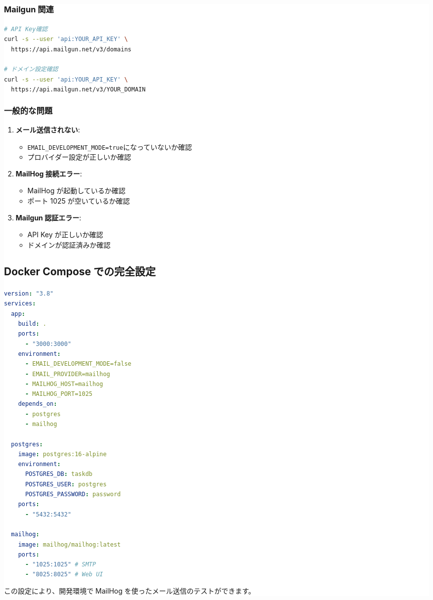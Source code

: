 ### Mailgun 関連

```bash
# API Key確認
curl -s --user 'api:YOUR_API_KEY' \
  https://api.mailgun.net/v3/domains

# ドメイン設定確認
curl -s --user 'api:YOUR_API_KEY' \
  https://api.mailgun.net/v3/YOUR_DOMAIN
```

### 一般的な問題

1. **メール送信されない**:

   - `EMAIL_DEVELOPMENT_MODE=true`になっていないか確認
   - プロバイダー設定が正しいか確認

2. **MailHog 接続エラー**:

   - MailHog が起動しているか確認
   - ポート 1025 が空いているか確認

3. **Mailgun 認証エラー**:
   - API Key が正しいか確認
   - ドメインが認証済みか確認

## Docker Compose での完全設定

```yaml
version: "3.8"
services:
  app:
    build: .
    ports:
      - "3000:3000"
    environment:
      - EMAIL_DEVELOPMENT_MODE=false
      - EMAIL_PROVIDER=mailhog
      - MAILHOG_HOST=mailhog
      - MAILHOG_PORT=1025
    depends_on:
      - postgres
      - mailhog

  postgres:
    image: postgres:16-alpine
    environment:
      POSTGRES_DB: taskdb
      POSTGRES_USER: postgres
      POSTGRES_PASSWORD: password
    ports:
      - "5432:5432"

  mailhog:
    image: mailhog/mailhog:latest
    ports:
      - "1025:1025" # SMTP
      - "8025:8025" # Web UI
```

この設定により、開発環境で MailHog を使ったメール送信のテストができます。
